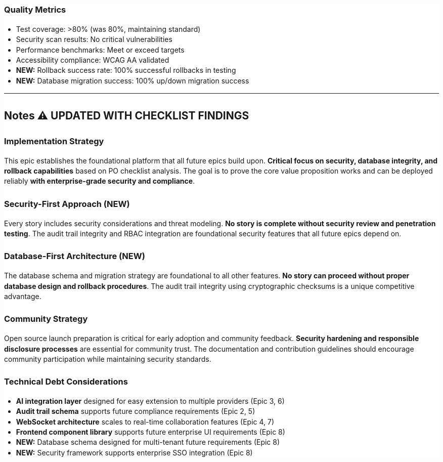 ### Quality Metrics
- Test coverage: >80% (was 80%, maintaining standard)
- Security scan results: No critical vulnerabilities
- Performance benchmarks: Meet or exceed targets
- Accessibility compliance: WCAG AA validated
- **NEW:** Rollback success rate: 100% successful rollbacks in testing
- **NEW:** Database migration success: 100% up/down migration success

---

## Notes ⚠️ UPDATED WITH CHECKLIST FINDINGS

### Implementation Strategy
This epic establishes the foundational platform that all future epics build upon. **Critical focus on security, database integrity, and rollback capabilities** based on PO checklist analysis. The goal is to prove the core value proposition works and can be deployed reliably **with enterprise-grade security and compliance**.

### Security-First Approach (NEW)
Every story includes security considerations and threat modeling. **No story is complete without security review and penetration testing**. The audit trail integrity and RBAC integration are foundational security features that all future epics depend on.

### Database-First Architecture (NEW)  
The database schema and migration strategy are foundational to all other features. **No story can proceed without proper database design and rollback procedures**. The audit trail integrity using cryptographic checksums is a unique competitive advantage.

### Community Strategy
Open source launch preparation is critical for early adoption and community feedback. **Security hardening and responsible disclosure processes** are essential for community trust. The documentation and contribution guidelines should encourage community participation while maintaining security standards.

### Technical Debt Considerations
- **AI integration layer** designed for easy extension to multiple providers (Epic 3, 6)
- **Audit trail schema** supports future compliance requirements (Epic 2, 5)
- **WebSocket architecture** scales to real-time collaboration features (Epic 4, 7)
- **Frontend component library** supports future enterprise UI requirements (Epic 8)
- **NEW:** Database schema designed for multi-tenant future requirements (Epic 8)
- **NEW:** Security framework supports enterprise SSO integration (Epic 8)